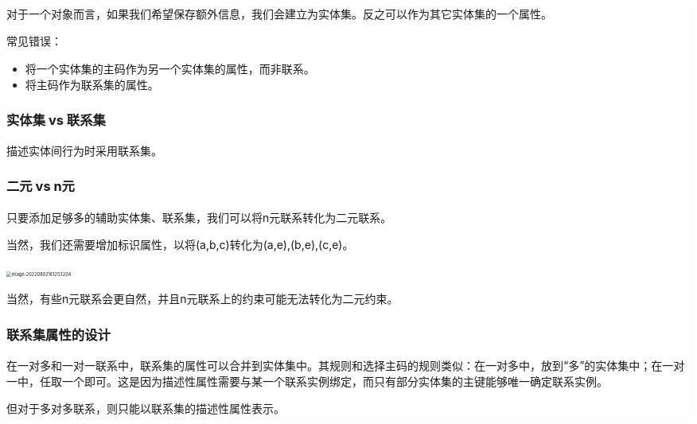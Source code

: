 对于一个对象而言，如果我们希望保存额外信息，我们会建立为实体集。反之可以作为其它实体集的一个属性。

常见错误：

- 将一个实体集的主码作为另一个实体集的属性，而非联系。
- 将主码作为联系集的属性。

### 实体集 vs 联系集

描述实体间行为时采用联系集。

### 二元 vs n元

只要添加足够多的辅助实体集、联系集，我们可以将n元联系转化为二元联系。

当然，我们还需要增加标识属性，以将(a,b,c)转化为(a,e),(b,e),(c,e)。

<img src="/note/database/image-20220802161253204.png" alt="image-20220802161253204" style="zoom:40%;" />

当然，有些n元联系会更自然，并且n元联系上的约束可能无法转化为二元约束。

### 联系集属性的设计

在一对多和一对一联系中，联系集的属性可以合并到实体集中。其规则和选择主码的规则类似：在一对多中，放到“多”的实体集中；在一对一中，任取一个即可。这是因为描述性属性需要与某一个联系实例绑定，而只有部分实体集的主键能够唯一确定联系实例。

但对于多对多联系，则只能以联系集的描述性属性表示。
